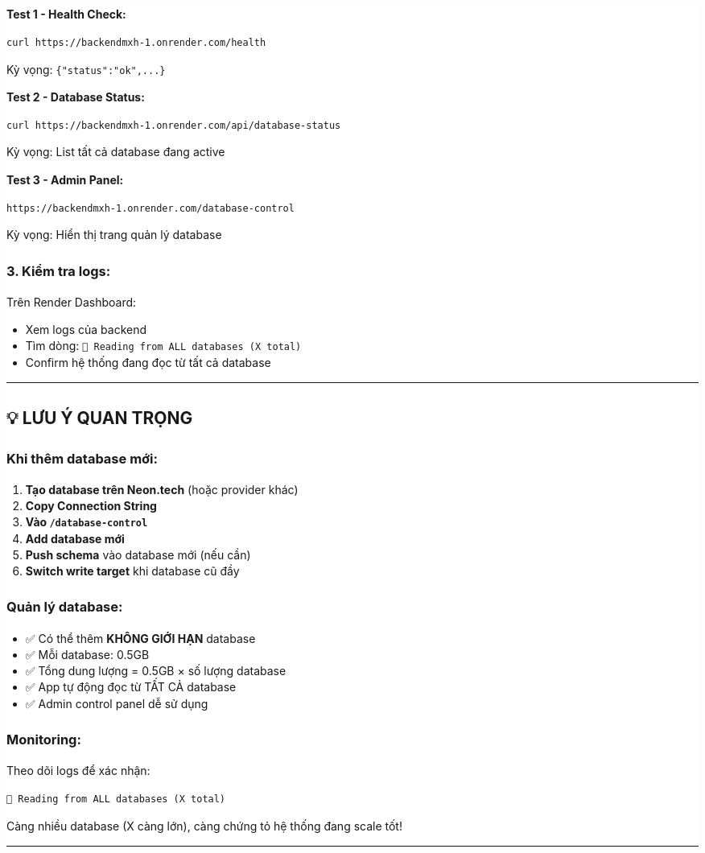 **Test 1 - Health Check:**
```bash
curl https://backendmxh-1.onrender.com/health
```
Kỳ vọng: `{"status":"ok",...}`

**Test 2 - Database Status:**
```bash
curl https://backendmxh-1.onrender.com/api/database-status
```
Kỳ vọng: List tất cả database đang active

**Test 3 - Admin Panel:**
```
https://backendmxh-1.onrender.com/database-control
```
Kỳ vọng: Hiển thị trang quản lý database

### 3. Kiểm tra logs:

Trên Render Dashboard:
- Xem logs của backend
- Tìm dòng: `📖 Reading from ALL databases (X total)`
- Confirm hệ thống đang đọc từ tất cả database

---

## 💡 LƯU Ý QUAN TRỌNG

### Khi thêm database mới:

1. **Tạo database trên Neon.tech** (hoặc provider khác)
2. **Copy Connection String**
3. **Vào `/database-control`**
4. **Add database mới**
5. **Push schema** vào database mới (nếu cần)
6. **Switch write target** khi database cũ đầy

### Quản lý database:

- ✅ Có thể thêm **KHÔNG GIỚI HẠN** database
- ✅ Mỗi database: 0.5GB
- ✅ Tổng dung lượng = 0.5GB × số lượng database
- ✅ App tự động đọc từ TẤT CẢ database
- ✅ Admin control panel dễ sử dụng

### Monitoring:

Theo dõi logs để xác nhận:
```
📖 Reading from ALL databases (X total)
```

Càng nhiều database (X càng lớn), càng chứng tỏ hệ thống đang scale tốt!

---